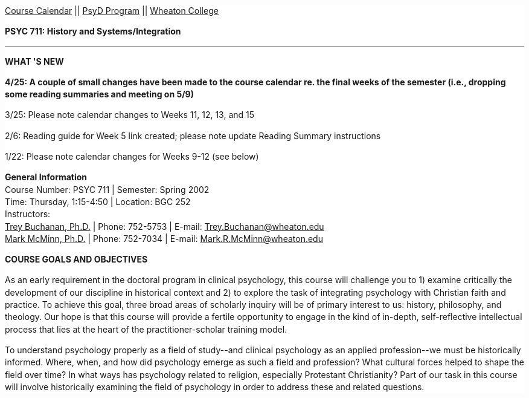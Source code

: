              

[Course
Calendar](http://www.wheaton.edu/psychology/faculty/tmb/psyc711/psyc711.html#calendar)
|| [PsyD Program](http://www.wheaton.edu/Psychology/PsyD/index.htm) ||
[Wheaton College](http://www.wheaton.edu/)

**PSYC 711: History and Systems/Integration**  
  
---  
  
**WHAT 'S NEW**

**4/25:   A couple of small changes have been made to the course calendar re.
the final weeks of the semester (i.e., dropping some reading summaries and
meeting on 5/9)**

3/25:  Please note calendar changes to Weeks 11, 12, 13, and 15

2/6:  Reading guide for Week 5 link created; please note update Reading
Summary instructions

1/22:  Please note calendar changes for Weeks 9-12 (see below)  
  
**General Information**  
Course Number: PSYC 711   | Semester: Spring 2002  
Time: Thursday, 1:15-4:50  | Location: BGC 252  
Instructors:  
[Trey Buchanan, Ph.D.](http://www.wheaton.edu/psychology/faculty/tmb/tmb.html)
| Phone: 752-5753 | E-mail:
[Trey.Buchanan@wheaton.edu](mailto:Trey.Buchanan@wheaton.edu)  
[Mark McMinn, Ph.D.](http://www.wheaton.edu/psychology/faculty/mrm/index.htm)
| Phone: 752-7034 | E-mail:
[Mark.R.McMinn@wheaton.edu](mailto:Mark.R.McMinn@wheaton.edu)  
  


**COURSE GOALS AND OBJECTIVES**

As an early requirement in the doctoral program in clinical psychology, this
course will challenge you to 1) examine critically the development of our
discipline in historical context and 2) to explore the task of integrating
psychology with Christian faith and practice. To achieve this goal, three
broad areas of scholarly inquiry will be of primary interest to us:  history,
philosophy, and theology. Our hope is that this course will provide a fertile
opportunity to engage in the kind of in-depth, self-reflective intellectual
process that lies at the heart of the practitioner-scholar training model.

To understand psychology properly as a field of study--and clinical psychology
as an applied profession--we must be historically informed. Where, when, and
how did psychology emerge as such a field and profession?  What cultural
forces helped to shape the field over time?  In what ways has psychology
related to religion, especially Protestant Christianity?  Part of our task in
this course will involve historically examining the field of psychology in
order to address these and related questions.

